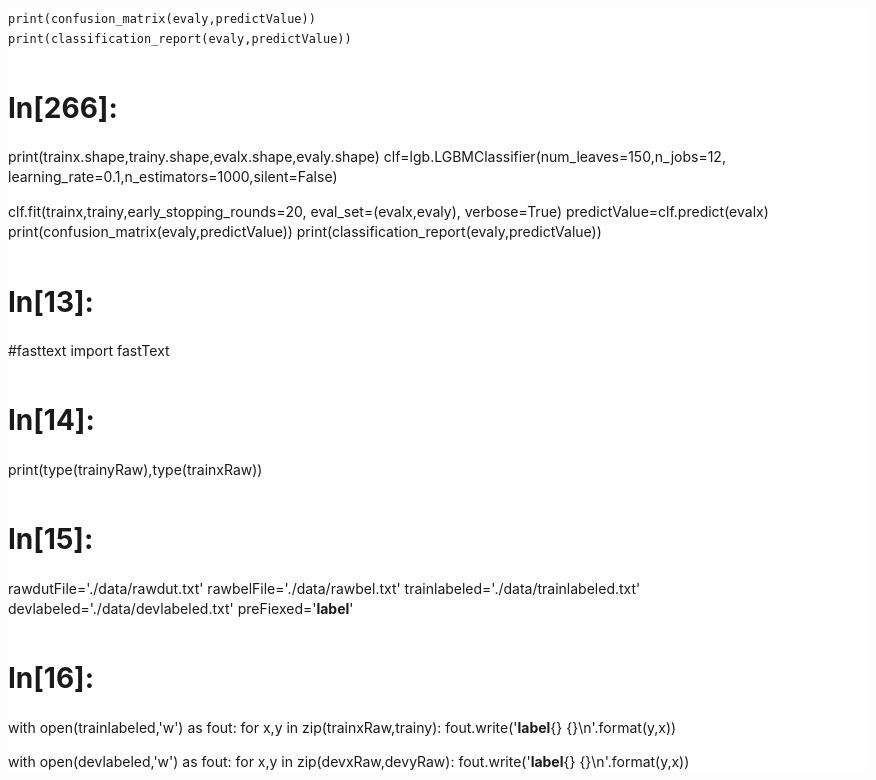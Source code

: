     print(confusion_matrix(evaly,predictValue))
    print(classification_report(evaly,predictValue))


# In[266]:


print(trainx.shape,trainy.shape,evalx.shape,evaly.shape)
clf=lgb.LGBMClassifier(num_leaves=150,n_jobs=12,
                                learning_rate=0.1,n_estimators=1000,silent=False)

clf.fit(trainx,trainy,early_stopping_rounds=20,
        eval_set=(evalx,evaly),
        verbose=True)
predictValue=clf.predict(evalx)
print(confusion_matrix(evaly,predictValue))
print(classification_report(evaly,predictValue))


# In[13]:


#fasttext
import fastText


# In[14]:


print(type(trainyRaw),type(trainxRaw))


# In[15]:


rawdutFile='./data/rawdut.txt'
rawbelFile='./data/rawbel.txt'
trainlabeled='./data/trainlabeled.txt'
devlabeled='./data/devlabeled.txt'
preFiexed='__label__'


# In[16]:


with open(trainlabeled,'w') as fout:
    for x,y in zip(trainxRaw,trainy):
        fout.write('__label__{} {}\n'.format(y,x))

with open(devlabeled,'w') as fout:
    for x,y in zip(devxRaw,devyRaw):
        fout.write('__label__{} {}\n'.format(y,x))

